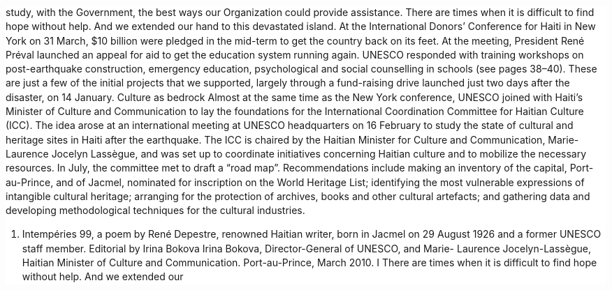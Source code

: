 study, with the Government, the best ways our
Organization could provide assistance. 
There are times when it is difficult to find
hope without help. And we extended our hand
to this devastated island. At the International
Donors’ Conference for Haiti in New York on 31
March, $10 billion were pledged in the mid-term
to get the country back on its feet. 
At the meeting, President René Préval
launched an appeal for aid to get the education
system running again. UNESCO responded with
training workshops on post-earthquake
construction, emergency education,
psychological and social counselling in schools
(see pages 38–40). These are just a few of the
initial projects that we supported, largely
through a fund-raising drive launched just two
days after the disaster, on 14 January. 
Culture as bedrock
Almost at the same time as the New York
conference, UNESCO joined with Haiti’s Minister
of Culture and Communication to lay the
foundations for the International Coordination
Committee for Haitian Culture (ICC). The idea
arose at an international meeting at UNESCO
headquarters on 16 February to study the state
of cultural and heritage sites in Haiti after the
earthquake. 
The ICC is chaired by the Haitian Minister for
Culture and Communication, Marie-Laurence
Jocelyn Lassègue, and was set up to coordinate
initiatives concerning Haitian culture and to
mobilize the necessary resources. In July, the
committee met to draft a “road map”.
Recommendations include making an inventory
of the capital, Port-au-Prince, and of Jacmel,
nominated for inscription on the World Heritage
List; identifying the most vulnerable expressions
of intangible cultural heritage; arranging for the
protection of archives, books and other cultural
artefacts; and gathering data and developing
methodological techniques for the cultural
industries.
1. Intempéries 99, a poem by
René Depestre, renowned
Haitian writer, born in Jacmel
on 29 August 1926 and a
former UNESCO staff member.
Editorial
by Irina Bokova
Irina Bokova, Director-General
of UNESCO, and Marie-
Laurence Jocelyn-Lassègue,
Haitian Minister 
of Culture and
Communication. 
Port-au-Prince, March 2010. I
There are 
times when 
it is difficult to
find hope
without help.
And we
extended our